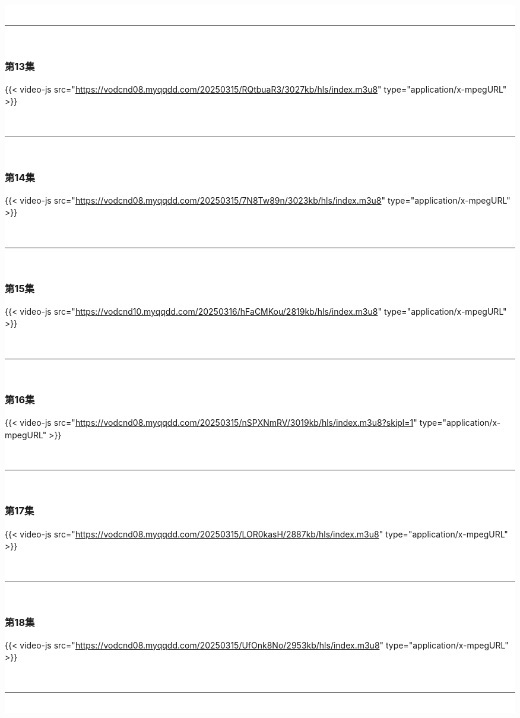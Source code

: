 <br>
<hr>
<br>

### 第13集

{{< video-js src="https://vodcnd08.myqqdd.com/20250315/RQtbuaR3/3027kb/hls/index.m3u8" type="application/x-mpegURL" >}}

<br>
<hr>
<br>

### 第14集

{{< video-js src="https://vodcnd08.myqqdd.com/20250315/7N8Tw89n/3023kb/hls/index.m3u8" type="application/x-mpegURL" >}}

<br>
<hr>
<br>

### 第15集

{{< video-js src="https://vodcnd10.myqqdd.com/20250316/hFaCMKou/2819kb/hls/index.m3u8" type="application/x-mpegURL" >}}

<br>
<hr>
<br>

### 第16集

{{< video-js src="https://vodcnd08.myqqdd.com/20250315/nSPXNmRV/3019kb/hls/index.m3u8?skipl=1" type="application/x-mpegURL" >}}

<br>
<hr>
<br>

### 第17集

{{< video-js src="https://vodcnd08.myqqdd.com/20250315/LOR0kasH/2887kb/hls/index.m3u8" type="application/x-mpegURL" >}}

<br>
<hr>
<br>

### 第18集

{{< video-js src="https://vodcnd08.myqqdd.com/20250315/UfOnk8No/2953kb/hls/index.m3u8" type="application/x-mpegURL" >}}

<br>
<hr>
<br>
